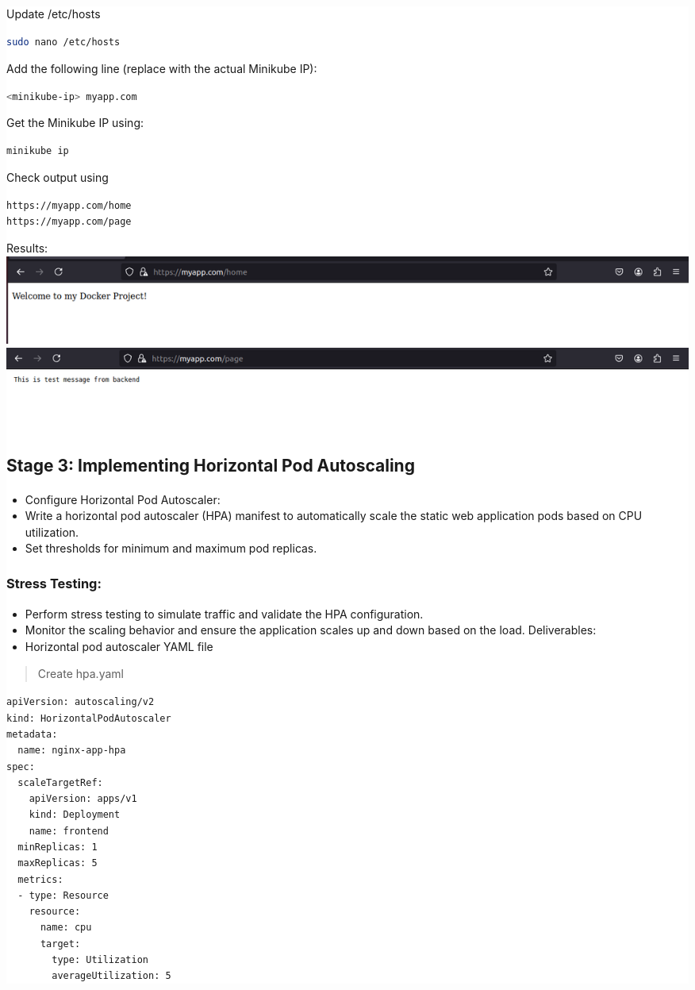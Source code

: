 Update /etc/hosts
```bash
sudo nano /etc/hosts
```
Add the following line (replace <minikube-ip> with the actual Minikube IP):
```bash
<minikube-ip> myapp.com
```
Get the Minikube IP using:
```bash
minikube ip
```
Check output using 
```bash
https://myapp.com/home
https://myapp.com/page
```
Results:
![alt text](<image/Screenshot from 2024-07-19 14-22-50.png>)
![alt text](<image/Screenshot from 2024-07-19 14-23-19.png>)

## Stage 3: Implementing Horizontal Pod Autoscaling
+ Configure Horizontal Pod Autoscaler:
+ Write a horizontal pod autoscaler (HPA) manifest to automatically scale the static web application pods based on CPU utilization.
+ Set thresholds for minimum and maximum pod replicas.
### Stress Testing:
+ Perform stress testing to simulate traffic and validate the HPA configuration.
+ Monitor the scaling behavior and ensure the application scales up and down based on the load.
Deliverables:
+ Horizontal pod autoscaler YAML file
> Create hpa.yaml
```bash
apiVersion: autoscaling/v2
kind: HorizontalPodAutoscaler
metadata:
  name: nginx-app-hpa
spec:
  scaleTargetRef:
    apiVersion: apps/v1
    kind: Deployment
    name: frontend
  minReplicas: 1
  maxReplicas: 5
  metrics:
  - type: Resource
    resource:
      name: cpu
      target:
        type: Utilization
        averageUtilization: 5

```